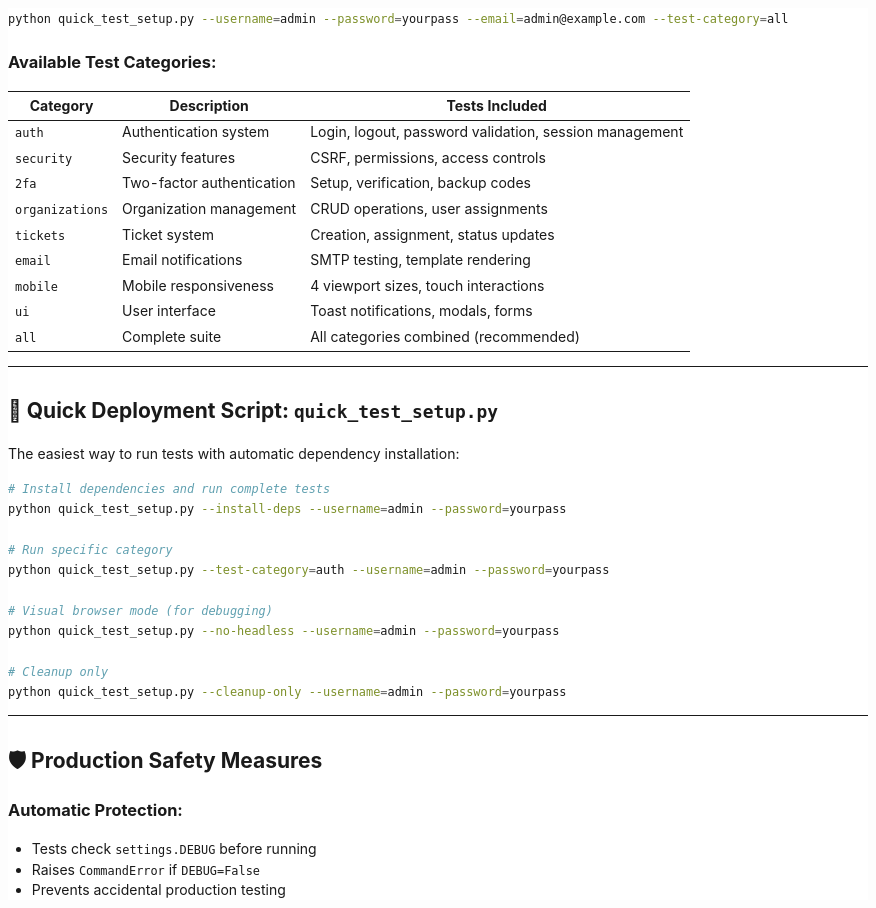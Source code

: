```bash
python quick_test_setup.py --username=admin --password=yourpass --email=admin@example.com --test-category=all
```

### **Available Test Categories:**

| Category | Description | Tests Included |
|----------|-------------|----------------|
| `auth` | Authentication system | Login, logout, password validation, session management |
| `security` | Security features | CSRF, permissions, access controls |
| `2fa` | Two-factor authentication | Setup, verification, backup codes |
| `organizations` | Organization management | CRUD operations, user assignments |
| `tickets` | Ticket system | Creation, assignment, status updates |
| `email` | Email notifications | SMTP testing, template rendering |
| `mobile` | Mobile responsiveness | 4 viewport sizes, touch interactions |
| `ui` | User interface | Toast notifications, modals, forms |
| `all` | Complete suite | All categories combined (recommended) |

---

## 🚀 **Quick Deployment Script: `quick_test_setup.py`**

The easiest way to run tests with automatic dependency installation:

```bash
# Install dependencies and run complete tests
python quick_test_setup.py --install-deps --username=admin --password=yourpass

# Run specific category
python quick_test_setup.py --test-category=auth --username=admin --password=yourpass

# Visual browser mode (for debugging)
python quick_test_setup.py --no-headless --username=admin --password=yourpass

# Cleanup only
python quick_test_setup.py --cleanup-only --username=admin --password=yourpass
```

---

## 🛡️ **Production Safety Measures**

### **Automatic Protection:**
- Tests check `settings.DEBUG` before running
- Raises `CommandError` if `DEBUG=False`
- Prevents accidental production testing
